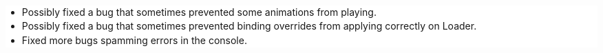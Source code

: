 - Possibly fixed a bug that sometimes prevented some animations from playing.
- Possibly fixed a bug that sometimes prevented binding overrides from applying correctly on Loader.
- Fixed more bugs spamming errors in the console.